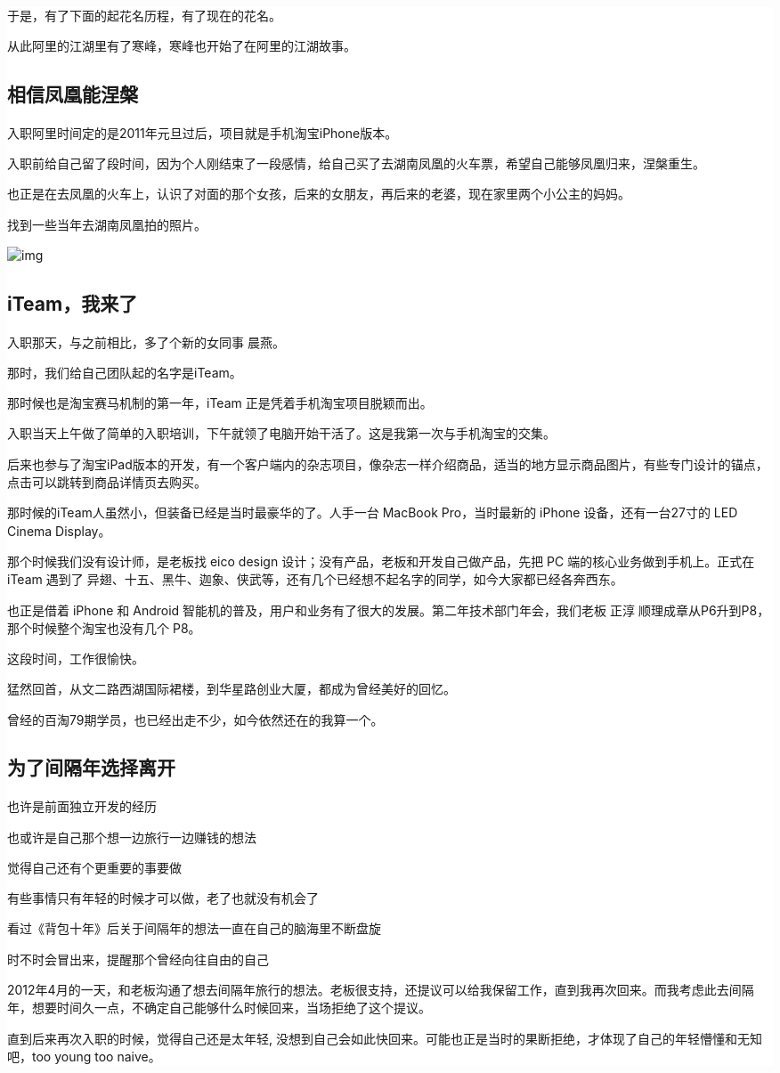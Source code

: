 于是，有了下面的起花名历程，有了现在的花名。

从此阿里的江湖里有了寒峰，寒峰也开始了在阿里的江湖故事。



## 相信凤凰能涅槃

入职阿里时间定的是2011年元旦过后，项目就是手机淘宝iPhone版本。

入职前给自己留了段时间，因为个人刚结束了一段感情，给自己买了去湖南凤凰的火车票，希望自己能够凤凰归来，涅槃重生。

也正是在去凤凰的火车上，认识了对面的那个女孩，后来的女朋友，再后来的老婆，现在家里两个小公主的妈妈。

找到一些当年去湖南凤凰拍的照片。

![img](https://cdn.nlark.com/yuque/0/2022/png/177619/1668220052915-bb0eff1c-015b-4180-b726-387400ec3e9e.png)

## iTeam，我来了

入职那天，与之前相比，多了个新的女同事 晨燕。

那时，我们给自己团队起的名字是iTeam。

那时候也是淘宝赛马机制的第一年，iTeam 正是凭着手机淘宝项目脱颖而出。

入职当天上午做了简单的入职培训，下午就领了电脑开始干活了。这是我第一次与手机淘宝的交集。

后来也参与了淘宝iPad版本的开发，有一个客户端内的杂志项目，像杂志一样介绍商品，适当的地方显示商品图片，有些专门设计的锚点，点击可以跳转到商品详情页去购买。

那时候的iTeam人虽然小，但装备已经是当时最豪华的了。人手一台 MacBook Pro，当时最新的 iPhone 设备，还有一台27寸的 LED Cinema Display。

那个时候我们没有设计师，是老板找 eico design 设计；没有产品，老板和开发自己做产品，先把 PC 端的核心业务做到手机上。正式在 iTeam 遇到了 异翅、十五、黑牛、迦象、侠武等，还有几个已经想不起名字的同学，如今大家都已经各奔西东。

也正是借着 iPhone 和 Android 智能机的普及，用户和业务有了很大的发展。第二年技术部门年会，我们老板 正淳 顺理成章从P6升到P8，那个时候整个淘宝也没有几个 P8。

这段时间，工作很愉快。

猛然回首，从文二路西湖国际裙楼，到华星路创业大厦，都成为曾经美好的回忆。

曾经的百淘79期学员，也已经出走不少，如今依然还在的我算一个。

## 为了间隔年选择离开

也许是前面独立开发的经历

也或许是自己那个想一边旅行一边赚钱的想法

觉得自己还有个更重要的事要做

有些事情只有年轻的时候才可以做，老了也就没有机会了

看过《背包十年》后关于间隔年的想法一直在自己的脑海里不断盘旋

时不时会冒出来，提醒那个曾经向往自由的自己



2012年4月的一天，和老板沟通了想去间隔年旅行的想法。老板很支持，还提议可以给我保留工作，直到我再次回来。而我考虑此去间隔年，想要时间久一点，不确定自己能够什么时候回来，当场拒绝了这个提议。

直到后来再次入职的时候，觉得自己还是太年轻, 没想到自己会如此快回来。可能也正是当时的果断拒绝，才体现了自己的年轻懵懂和无知吧，too young too naive。
